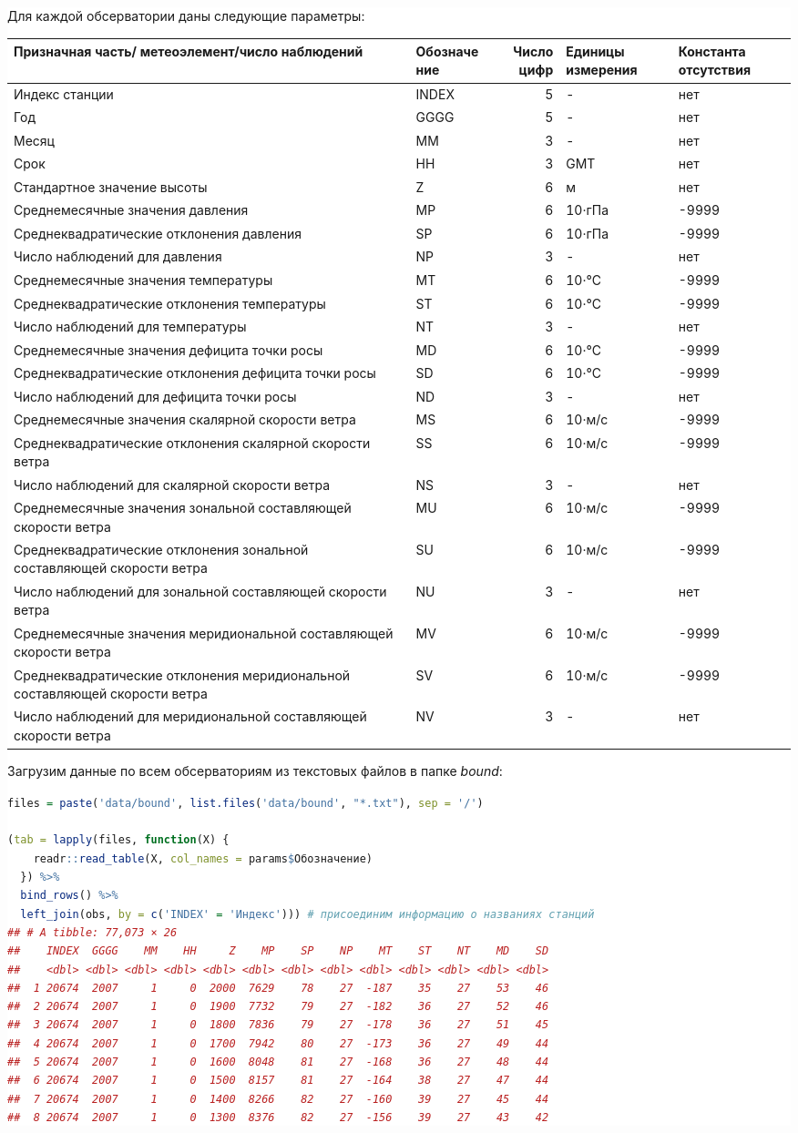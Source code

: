 Для каждой обсерватории даны следующие параметры:


|Призначная часть/ метеоэлемент/число наблюдений                            |Обозначение | Число цифр|Единицы измерения |Константа отсутствия |
|:--------------------------------------------------------------------------|:-----------|----------:|:-----------------|:--------------------|
|Индекс станции                                                             |INDEX       |          5|-                 |нет                  |
|Год                                                                        |GGGG        |          5|-                 |нет                  |
|Месяц                                                                      |MM          |          3|-                 |нет                  |
|Срок                                                                       |HH          |          3|GMT               |нет                  |
|Стандартное значение высоты                                                |Z           |          6|м                 |нет                  |
|Среднемесячные значения давления                                           |MP          |          6|10·гПа            |-9999                |
|Среднеквадратические отклонения давления                                   |SP          |          6|10·гПа            |-9999                |
|Число наблюдений для давления                                              |NP          |          3|-                 |нет                  |
|Среднемесячные значения температуры                                        |MT          |          6|10·°C             |-9999                |
|Среднеквадратические отклонения температуры                                |ST          |          6|10·°C             |-9999                |
|Число наблюдений для температуры                                           |NT          |          3|-                 |нет                  |
|Среднемесячные значения дефицита точки росы                                |MD          |          6|10·°C             |-9999                |
|Среднеквадратические отклонения дефицита точки росы                        |SD          |          6|10·°C             |-9999                |
|Число наблюдений для дефицита точки росы                                   |ND          |          3|-                 |нет                  |
|Среднемесячные значения скалярной скорости ветра                           |MS          |          6|10·м/с            |-9999                |
|Среднеквадратические отклонения скалярной скорости ветра                   |SS          |          6|10·м/с            |-9999                |
|Число наблюдений для скалярной скорости ветра                              |NS          |          3|-                 |нет                  |
|Среднемесячные значения зональной составляющей скорости ветра              |MU          |          6|10·м/с            |-9999                |
|Среднеквадратические отклонения зональной составляющей скорости ветра      |SU          |          6|10·м/с            |-9999                |
|Число наблюдений для зональной составляющей скорости ветра                 |NU          |          3|-                 |нет                  |
|Среднемесячные значения меридиональной составляющей скорости ветра         |MV          |          6|10·м/с            |-9999                |
|Среднеквадратические отклонения меридиональной составляющей скорости ветра |SV          |          6|10·м/с            |-9999                |
|Число наблюдений для меридиональной составляющей скорости ветра            |NV          |          3|-                 |нет                  |

Загрузим данные по всем обсерваториям из текстовых файлов в папке _bound_:

```r
files = paste('data/bound', list.files('data/bound', "*.txt"), sep = '/')

(tab = lapply(files, function(X) {
    readr::read_table(X, col_names = params$Обозначение)
  }) %>% 
  bind_rows() %>% 
  left_join(obs, by = c('INDEX' = 'Индекс'))) # присоединим информацию о названиях станций
## # A tibble: 77,073 × 26
##    INDEX  GGGG    MM    HH     Z    MP    SP    NP    MT    ST    NT    MD    SD
##    <dbl> <dbl> <dbl> <dbl> <dbl> <dbl> <dbl> <dbl> <dbl> <dbl> <dbl> <dbl> <dbl>
##  1 20674  2007     1     0  2000  7629    78    27  -187    35    27    53    46
##  2 20674  2007     1     0  1900  7732    79    27  -182    36    27    52    46
##  3 20674  2007     1     0  1800  7836    79    27  -178    36    27    51    45
##  4 20674  2007     1     0  1700  7942    80    27  -173    36    27    49    44
##  5 20674  2007     1     0  1600  8048    81    27  -168    36    27    48    44
##  6 20674  2007     1     0  1500  8157    81    27  -164    38    27    47    44
##  7 20674  2007     1     0  1400  8266    82    27  -160    39    27    45    44
##  8 20674  2007     1     0  1300  8376    82    27  -156    39    27    43    42
```
